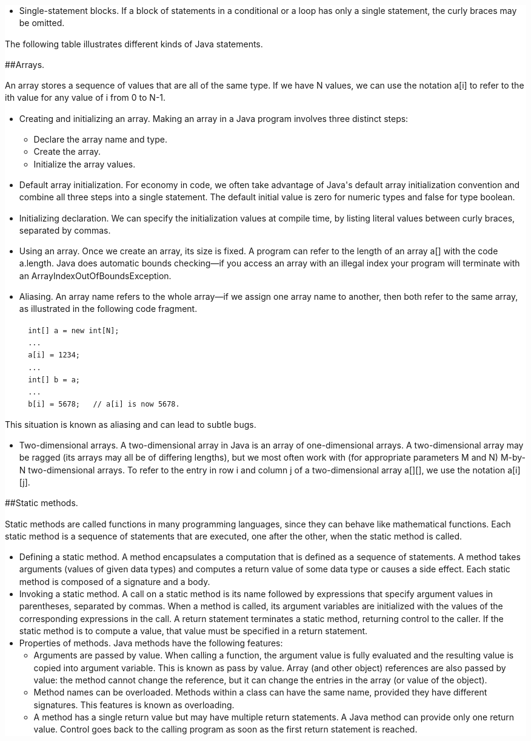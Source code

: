 * Single-statement blocks. If a block of statements in a conditional or a loop has only a single statement, the curly braces may be omitted.

The following table illustrates different kinds of Java statements.


##Arrays.

An array stores a sequence of values that are all of the same type. If we have N values, we can use the notation a[i] to refer to the ith value for any value of i from 0 to N-1.

* Creating and initializing an array. Making an array in a Java program involves three distinct steps:
	* Declare the array name and type.
	* Create the array.
	* Initialize the array values.
* Default array initialization. For economy in code, we often take advantage of Java's default array initialization convention and combine all three steps into a single statement. The default initial value is zero for numeric types and false for type boolean.
* Initializing declaration. We can specify the initialization values at compile time, by listing literal values between curly braces, separated by commas.
* Using an array. Once we create an array, its size is fixed. A program can refer to the length of an array a[] with the code a.length. Java does automatic bounds checking—if you access an array with an illegal index your program will terminate with an ArrayIndexOutOfBoundsException.
* Aliasing. An array name refers to the whole array—if we assign one array name to another, then both refer to the same array, as illustrated in the following code fragment.
	
		int[] a = new int[N];
		...
		a[i] = 1234;
		...
		int[] b = a;	
		...
		b[i] = 5678;   // a[i] is now 5678.
This situation is known as aliasing and can lead to subtle bugs.

* Two-dimensional arrays. A two-dimensional array in Java is an array of one-dimensional arrays. A two-dimensional array may be ragged (its arrays may all be of differing lengths), but we most often work with (for appropriate parameters M and N) M-by-N two-dimensional arrays. To refer to the entry in row i and column j of a two-dimensional array a[][], we use the notation a[i][j].


##Static methods. 

Static methods are called functions in many programming languages, since they can behave like mathematical functions. Each static method is a sequence of statements that are executed, one after the other, when the static method is called.

* Defining a static method. A method encapsulates a computation that is defined as a sequence of statements. A method takes arguments (values of given data types) and computes a return value of some data type or causes a side effect. Each static method is composed of a signature and a body.
* Invoking a static method. A call on a static method is its name followed by expressions that specify argument values in parentheses, separated by commas. When a method is called, its argument variables are initialized with the values of the corresponding expressions in the call. A return statement terminates a static method, returning control to the caller. If the static method is to compute a value, that value must be specified in a return statement.
* Properties of methods. Java methods have the following features:
	* Arguments are passed by value. When calling a function, the argument value is fully evaluated and the resulting value is copied into argument variable. This is known as pass by value. Array (and other object) references are also passed by value: the method cannot change the reference, but it can change the entries in the array (or value of the object).	
	* Method names can be overloaded. Methods within a class can have the same name, provided they have different signatures. This features is known as overloading.
	* A method has a single return value but may have multiple return statements. A Java method can provide only one return value. Control goes back to the calling program as soon as the first return statement is reached.